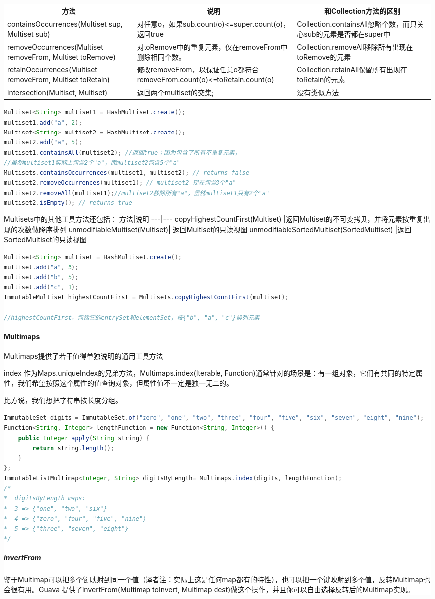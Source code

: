 方法|		说明|		和Collection方法的区别
---|---|---
containsOccurrences(Multiset   sup, Multiset sub)|		对任意o，如果sub.count(o)<=super.count(o)，返回true|		Collection.containsAll忽略个数，而只关心sub的元素是否都在super中
removeOccurrences(Multiset   removeFrom, Multiset toRemove)	|	对toRemove中的重复元素，仅在removeFrom中删除相同个数。|		Collection.removeAll移除所有出现在toRemove的元素
retainOccurrences(Multiset   removeFrom, Multiset toRetain)|		修改removeFrom，以保证任意o都符合removeFrom.count(o)<=toRetain.count(o)|		Collection.retainAll保留所有出现在toRetain的元素
intersection(Multiset,   Multiset)|	返回两个multiset的交集;	|	没有类似方法
```java
Multiset<String> multiset1 = HashMultiset.create();
multiset1.add("a", 2);
Multiset<String> multiset2 = HashMultiset.create();
multiset2.add("a", 5);
multiset1.containsAll(multiset2); //返回true；因为包含了所有不重复元素，
//虽然multiset1实际上包含2个"a"，而multiset2包含5个"a"
Multisets.containsOccurrences(multiset1, multiset2); // returns false
multiset2.removeOccurrences(multiset1); // multiset2 现在包含3个"a"
multiset2.removeAll(multiset1);//multiset2移除所有"a"，虽然multiset1只有2个"a"
multiset2.isEmpty(); // returns true
```
Multisets中的其他工具方法还包括：
方法|说明
---|---
copyHighestCountFirst(Multiset)	|返回Multiset的不可变拷贝，并将元素按重复出现的次数做降序排列
unmodifiableMultiset(Multiset)|	返回Multiset的只读视图
unmodifiableSortedMultiset(SortedMultiset)	|返回SortedMultiset的只读视图
```java
Multiset<String> multiset = HashMultiset.create();
multiset.add("a", 3);
multiset.add("b", 5);
multiset.add("c", 1);
ImmutableMultiset highestCountFirst = Multisets.copyHighestCountFirst(multiset);

//highestCountFirst，包括它的entrySet和elementSet，按{"b", "a", "c"}排列元素
```
#### Multimaps
Multimaps提供了若干值得单独说明的通用工具方法

index
作为Maps.uniqueIndex的兄弟方法，Multimaps.index(Iterable, Function)通常针对的场景是：有一组对象，它们有共同的特定属性，我们希望按照这个属性的值查询对象，但属性值不一定是独一无二的。

比方说，我们想把字符串按长度分组。

```java
ImmutableSet digits = ImmutableSet.of("zero", "one", "two", "three", "four", "five", "six", "seven", "eight", "nine");
Function<String, Integer> lengthFunction = new Function<String, Integer>() {
    public Integer apply(String string) {
        return string.length();
    }
};
ImmutableListMultimap<Integer, String> digitsByLength= Multimaps.index(digits, lengthFunction);
/*
*  digitsByLength maps:
*  3 => {"one", "two", "six"}
*  4 => {"zero", "four", "five", "nine"}
*  5 => {"three", "seven", "eight"}
*/
```
##### invertFrom
鉴于Multimap可以把多个键映射到同一个值（译者注：实际上这是任何map都有的特性），也可以把一个键映射到多个值，反转Multimap也会很有用。Guava 提供了invertFrom(Multimap toInvert,
Multimap dest)做这个操作，并且你可以自由选择反转后的Multimap实现。
